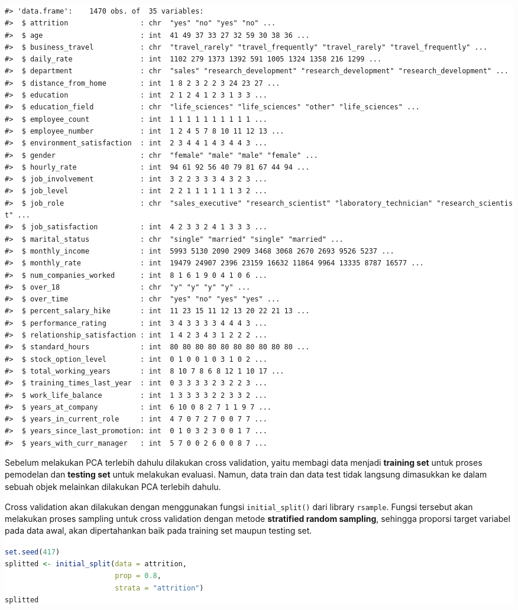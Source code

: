 ```
#> 'data.frame':	1470 obs. of  35 variables:
#>  $ attrition                 : chr  "yes" "no" "yes" "no" ...
#>  $ age                       : int  41 49 37 33 27 32 59 30 38 36 ...
#>  $ business_travel           : chr  "travel_rarely" "travel_frequently" "travel_rarely" "travel_frequently" ...
#>  $ daily_rate                : int  1102 279 1373 1392 591 1005 1324 1358 216 1299 ...
#>  $ department                : chr  "sales" "research_development" "research_development" "research_development" ...
#>  $ distance_from_home        : int  1 8 2 3 2 2 3 24 23 27 ...
#>  $ education                 : int  2 1 2 4 1 2 3 1 3 3 ...
#>  $ education_field           : chr  "life_sciences" "life_sciences" "other" "life_sciences" ...
#>  $ employee_count            : int  1 1 1 1 1 1 1 1 1 1 ...
#>  $ employee_number           : int  1 2 4 5 7 8 10 11 12 13 ...
#>  $ environment_satisfaction  : int  2 3 4 4 1 4 3 4 4 3 ...
#>  $ gender                    : chr  "female" "male" "male" "female" ...
#>  $ hourly_rate               : int  94 61 92 56 40 79 81 67 44 94 ...
#>  $ job_involvement           : int  3 2 2 3 3 3 4 3 2 3 ...
#>  $ job_level                 : int  2 2 1 1 1 1 1 1 3 2 ...
#>  $ job_role                  : chr  "sales_executive" "research_scientist" "laboratory_technician" "research_scientist" ...
#>  $ job_satisfaction          : int  4 2 3 3 2 4 1 3 3 3 ...
#>  $ marital_status            : chr  "single" "married" "single" "married" ...
#>  $ monthly_income            : int  5993 5130 2090 2909 3468 3068 2670 2693 9526 5237 ...
#>  $ monthly_rate              : int  19479 24907 2396 23159 16632 11864 9964 13335 8787 16577 ...
#>  $ num_companies_worked      : int  8 1 6 1 9 0 4 1 0 6 ...
#>  $ over_18                   : chr  "y" "y" "y" "y" ...
#>  $ over_time                 : chr  "yes" "no" "yes" "yes" ...
#>  $ percent_salary_hike       : int  11 23 15 11 12 13 20 22 21 13 ...
#>  $ performance_rating        : int  3 4 3 3 3 3 4 4 4 3 ...
#>  $ relationship_satisfaction : int  1 4 2 3 4 3 1 2 2 2 ...
#>  $ standard_hours            : int  80 80 80 80 80 80 80 80 80 80 ...
#>  $ stock_option_level        : int  0 1 0 0 1 0 3 1 0 2 ...
#>  $ total_working_years       : int  8 10 7 8 6 8 12 1 10 17 ...
#>  $ training_times_last_year  : int  0 3 3 3 3 2 3 2 2 3 ...
#>  $ work_life_balance         : int  1 3 3 3 3 2 2 3 3 2 ...
#>  $ years_at_company          : int  6 10 0 8 2 7 1 1 9 7 ...
#>  $ years_in_current_role     : int  4 7 0 7 2 7 0 0 7 7 ...
#>  $ years_since_last_promotion: int  0 1 0 3 2 3 0 0 1 7 ...
#>  $ years_with_curr_manager   : int  5 7 0 0 2 6 0 0 8 7 ...
```

Sebelum melakukan PCA terlebih dahulu dilakukan cross validation, yaitu membagi data menjadi **training set** untuk proses pemodelan dan **testing set** untuk melakukan evaluasi. Namun, data train dan data test tidak langsung dimasukkan ke dalam sebuah objek melainkan dilakukan PCA terlebih dahulu.

Cross validation akan dilakukan dengan menggunakan fungsi `initial_split()` dari library `rsample`. Fungsi tersebut akan melakukan proses sampling untuk cross validation dengan metode **stratified random sampling**, sehingga proporsi target variabel pada data awal, akan dipertahankan baik pada training set maupun testing set.


```r
set.seed(417)
splitted <- initial_split(data = attrition,
                          prop = 0.8,
                          strata = "attrition")
splitted
```
